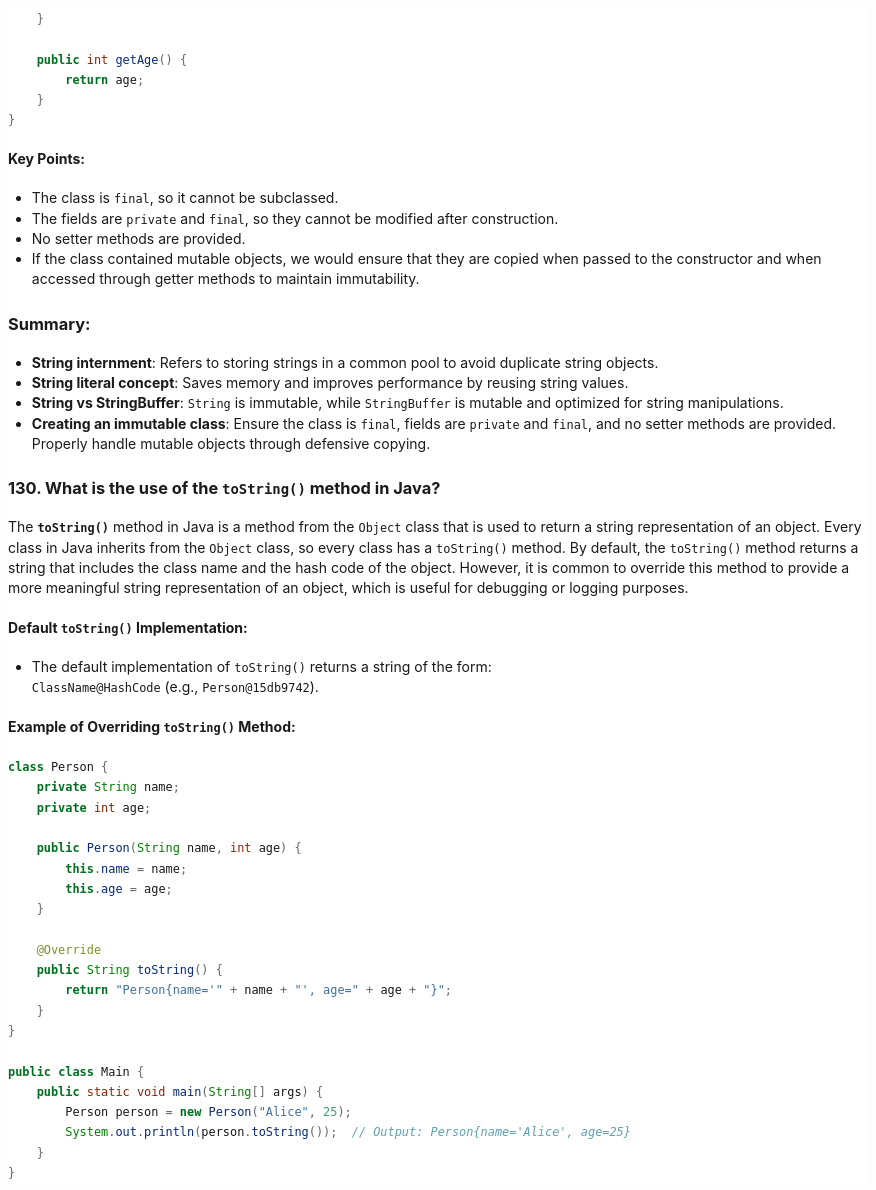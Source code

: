 ```java
    }

    public int getAge() {
        return age;
    }
}
```

#### Key Points:
- The class is `final`, so it cannot be subclassed.
- The fields are `private` and `final`, so they cannot be modified after construction.
- No setter methods are provided.
- If the class contained mutable objects, we would ensure that they are copied when passed to the constructor and when accessed through getter methods to maintain immutability.

### Summary:

- **String internment**: Refers to storing strings in a common pool to avoid duplicate string objects.
- **String literal concept**: Saves memory and improves performance by reusing string values.
- **String vs StringBuffer**: `String` is immutable, while `StringBuffer` is mutable and optimized for string manipulations.
- **Creating an immutable class**: Ensure the class is `final`, fields are `private` and `final`, and no setter methods are provided. Properly handle mutable objects through defensive copying.

### 130. **What is the use of the `toString()` method in Java?**

The **`toString()`** method in Java is a method from the `Object` class that is used to return a string representation of an object. Every class in Java inherits from the `Object` class, so every class has a `toString()` method. By default, the `toString()` method returns a string that includes the class name and the hash code of the object. However, it is common to override this method to provide a more meaningful string representation of an object, which is useful for debugging or logging purposes.

#### Default `toString()` Implementation:
- The default implementation of `toString()` returns a string of the form:  
  `ClassName@HashCode` (e.g., `Person@15db9742`).

#### Example of Overriding `toString()` Method:
```java
class Person {
    private String name;
    private int age;

    public Person(String name, int age) {
        this.name = name;
        this.age = age;
    }

    @Override
    public String toString() {
        return "Person{name='" + name + "', age=" + age + "}";
    }
}

public class Main {
    public static void main(String[] args) {
        Person person = new Person("Alice", 25);
        System.out.println(person.toString());  // Output: Person{name='Alice', age=25}
    }
}
```
